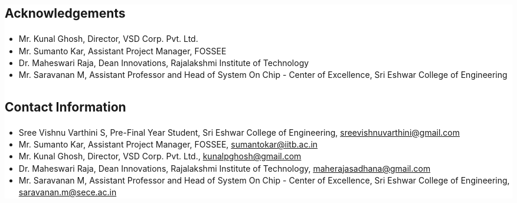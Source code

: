## Acknowledgements
- Mr. Kunal Ghosh, Director, VSD Corp. Pvt. Ltd.
- Mr. Sumanto Kar, Assistant Project Manager, FOSSEE
- Dr. Maheswari Raja, Dean Innovations, Rajalakshmi Institute of Technology
- Mr. Saravanan M, Assistant Professor and Head of System On Chip - Center of Excellence, Sri Eshwar College of Engineering

## Contact Information
- Sree Vishnu Varthini S, Pre-Final Year Student, Sri Eshwar College of Engineering, sreevishnuvarthini@gmail.com
- Mr. Sumanto Kar, Assistant Project Manager, FOSSEE, sumantokar@iitb.ac.in
- Mr. Kunal Ghosh, Director, VSD Corp. Pvt. Ltd., kunalpghosh@gmail.com
- Dr. Maheswari Raja, Dean Innovations, Rajalakshmi Institute of Technology, maherajasadhana@gmail.com
- Mr. Saravanan M, Assistant Professor and Head of System On Chip - Center of Excellence, Sri Eshwar College of Engineering, saravanan.m@sece.ac.in
